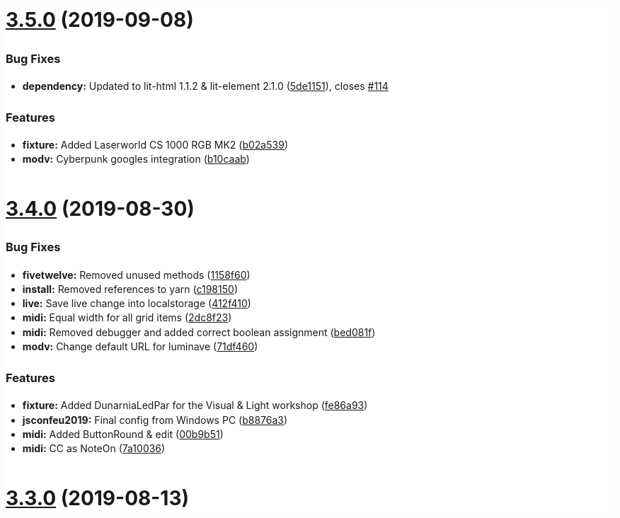 # [3.5.0](https://github.com/NERDDISCO/luminave/compare/v3.4.0...v3.5.0) (2019-09-08)


### Bug Fixes

* **dependency:** Updated to lit-html 1.1.2 & lit-element 2.1.0 ([5de1151](https://github.com/NERDDISCO/luminave/commit/5de1151)), closes [#114](https://github.com/NERDDISCO/luminave/issues/114)


### Features

* **fixture:** Added Laserworld CS 1000 RGB MK2 ([b02a539](https://github.com/NERDDISCO/luminave/commit/b02a539))
* **modv:** Cyberpunk googles integration ([b10caab](https://github.com/NERDDISCO/luminave/commit/b10caab))

# [3.4.0](https://github.com/NERDDISCO/luminave/compare/v3.3.0...v3.4.0) (2019-08-30)


### Bug Fixes

* **fivetwelve:** Removed unused methods ([1158f60](https://github.com/NERDDISCO/luminave/commit/1158f60))
* **install:** Removed references to yarn ([c198150](https://github.com/NERDDISCO/luminave/commit/c198150))
* **live:** Save live change into localstorage ([412f410](https://github.com/NERDDISCO/luminave/commit/412f410))
* **midi:** Equal width for all grid items ([2dc8f23](https://github.com/NERDDISCO/luminave/commit/2dc8f23))
* **midi:** Removed debugger and added correct boolean assignment ([bed081f](https://github.com/NERDDISCO/luminave/commit/bed081f))
* **modv:** Change default URL for luminave ([71df460](https://github.com/NERDDISCO/luminave/commit/71df460))


### Features

* **fixture:** Added DunarniaLedPar for the Visual & Light workshop ([fe86a93](https://github.com/NERDDISCO/luminave/commit/fe86a93))
* **jsconfeu2019:** Final config from Windows PC ([b8876a3](https://github.com/NERDDISCO/luminave/commit/b8876a3))
* **midi:** Added ButtonRound & edit ([00b9b51](https://github.com/NERDDISCO/luminave/commit/00b9b51))
* **midi:** CC as NoteOn ([7a10036](https://github.com/NERDDISCO/luminave/commit/7a10036))

# [3.3.0](https://github.com/NERDDISCO/luminave/compare/v3.2.0...v3.3.0) (2019-08-13)
